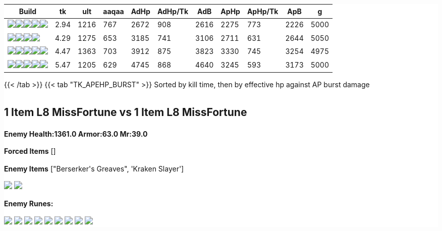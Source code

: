 



 Build |tk|ult|aaqaa|AdHp|AdHp/Tk|AdB|ApHp|ApHp/Tk|ApB|g
-|-|-|-|-|-|-|-|-|-|-
![](/item/6672.png)![](/item/1001.png)![](/item/1053.png)![](/item/1055.png)![](/item/1036.png)|2.94|1216|767|2672|908|2616|2275|773|2226|5000
![](/item/3161.png)![](/item/1001.png)![](/item/1053.png)![](/item/1055.png)|4.29|1275|653|3185|741|3106|2711|631|2644|5050
![](/item/6673.png)![](/item/1001.png)![](/item/1055.png)![](/item/1037.png)![](/item/1036.png)|4.47|1363|703|3912|875|3823|3330|745|3254|4975
![](/item/3026.png)![](/item/1001.png)![](/item/1053.png)![](/item/1055.png)![](/item/1036.png)|5.47|1205|629|4745|868|4640|3245|593|3173|5000
{{< /tab >}}
{{< tab "TK_APEHP_BURST" >}}
Sorted by kill time, then by effective hp against AP burst damage
## 1 Item L8 MissFortune vs 1 Item L8 MissFortune

**Enemy Health:1361.0 Armor:63.0 Mr:39.0**


**Forced Items** []








**Enemy Items** ["Berserker's Greaves", 'Kraken Slayer']





![](/item/3006.png)
![](/item/6672.png)



**Enemy Runes:**





![](/Styles/Precision/PressTheAttack/PressTheAttack.png)
![](/Styles/Precision/Overheal.png)
![](/Styles/Precision/LegendAlacrity/LegendAlacrity.png)
![](/Styles/Precision/CutDown/CutDown.png)
![](/Styles/Sorcery/AbsoluteFocus/AbsoluteFocus.png)
![](/Styles/Sorcery/GatheringStorm/GatheringStorm.png)
![](/StatMods/StatModsAdaptiveForceIcon.png)
![](/StatMods/StatModsAdaptiveForceIcon.png)
![](/StatMods/StatModsArmorIcon.png)
